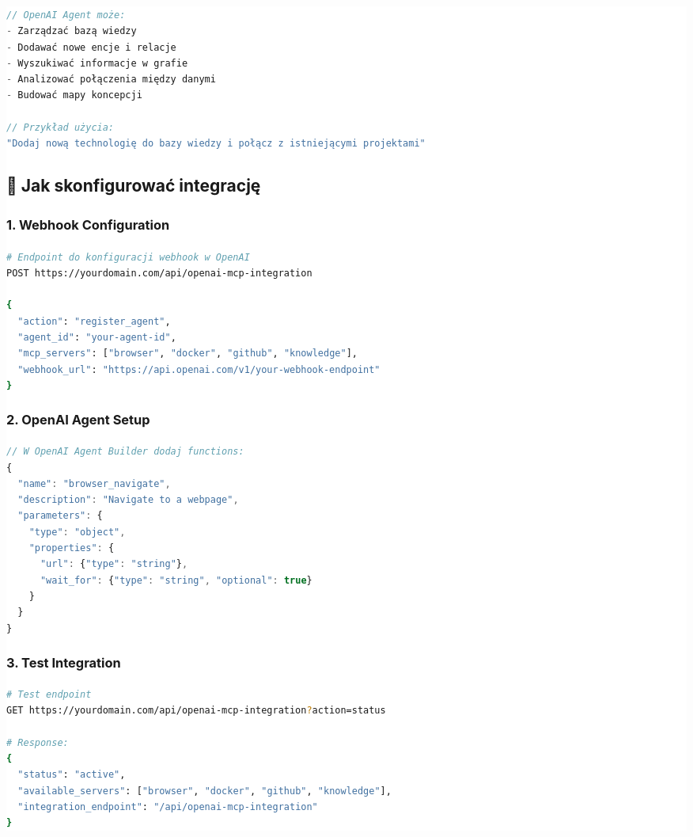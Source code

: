 ```javascript
// OpenAI Agent może:
- Zarządzać bazą wiedzy
- Dodawać nowe encje i relacje
- Wyszukiwać informacje w grafie
- Analizować połączenia między danymi
- Budować mapy koncepcji

// Przykład użycia:
"Dodaj nową technologię do bazy wiedzy i połącz z istniejącymi projektami"
```

## 🔗 Jak skonfigurować integrację

### 1. Webhook Configuration

```bash
# Endpoint do konfiguracji webhook w OpenAI
POST https://yourdomain.com/api/openai-mcp-integration

{
  "action": "register_agent",
  "agent_id": "your-agent-id",
  "mcp_servers": ["browser", "docker", "github", "knowledge"],
  "webhook_url": "https://api.openai.com/v1/your-webhook-endpoint"
}
```

### 2. OpenAI Agent Setup

```javascript
// W OpenAI Agent Builder dodaj functions:
{
  "name": "browser_navigate",
  "description": "Navigate to a webpage",
  "parameters": {
    "type": "object",
    "properties": {
      "url": {"type": "string"},
      "wait_for": {"type": "string", "optional": true}
    }
  }
}
```

### 3. Test Integration

```bash
# Test endpoint
GET https://yourdomain.com/api/openai-mcp-integration?action=status

# Response:
{
  "status": "active",
  "available_servers": ["browser", "docker", "github", "knowledge"],
  "integration_endpoint": "/api/openai-mcp-integration"
}
```
